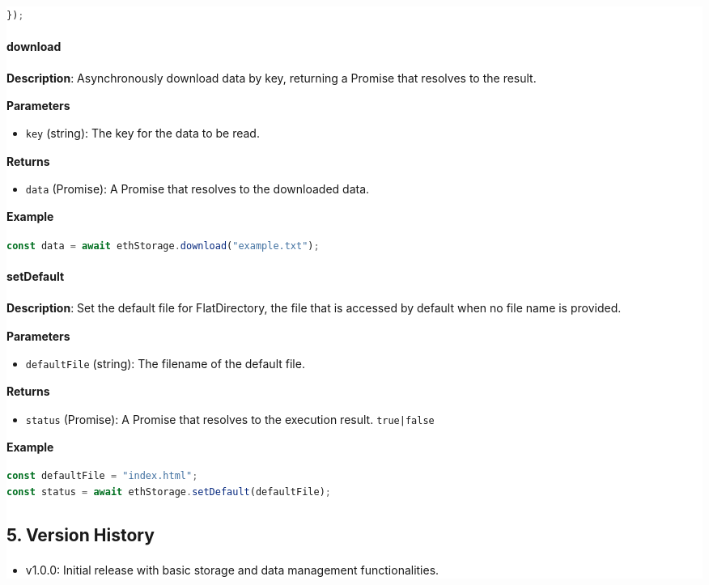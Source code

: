 ```javascript
});
```

#### download

**Description**: Asynchronously download data by key, returning a Promise that resolves to the result.

**Parameters**
- `key` (string): The key for the data to be read.

**Returns**
- `data` (Promise<Buffer>): A Promise that resolves to the downloaded data.

**Example**
```javascript
const data = await ethStorage.download("example.txt");
```



#### setDefault

**Description**: Set the default file for FlatDirectory, the file that is accessed by default when no file name is provided.

**Parameters**
- `defaultFile` (string): The filename of the default file.

**Returns**
- `status` (Promise<boolean>): A Promise that resolves to the execution result. `true|false`

**Example**
```javascript
const defaultFile = "index.html";
const status = await ethStorage.setDefault(defaultFile);
```

<p id="Version"></p>

## 5. Version History

- v1.0.0: Initial release with basic storage and data management functionalities.
